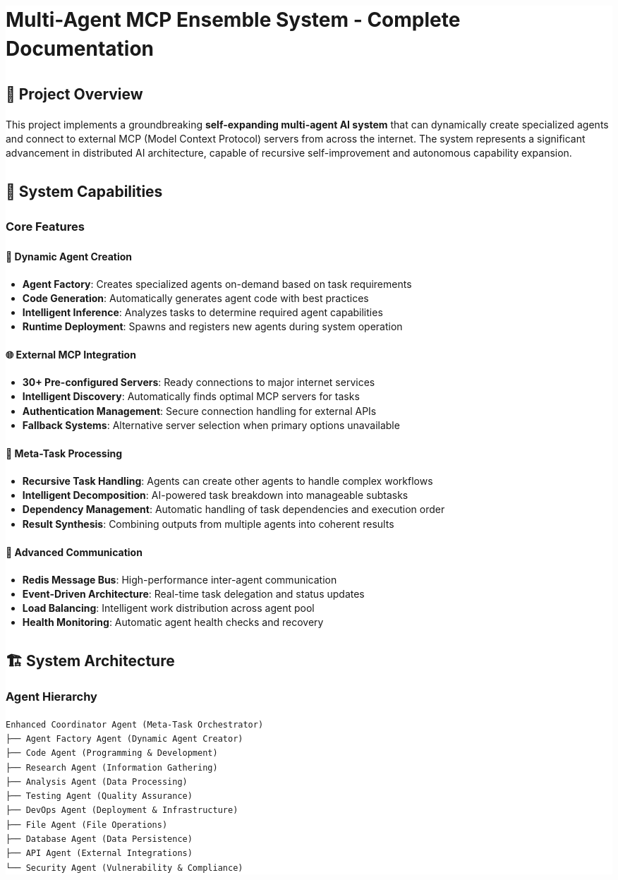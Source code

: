 # Multi-Agent MCP Ensemble System - Complete Documentation

## 🎯 Project Overview

This project implements a groundbreaking **self-expanding multi-agent AI system** that can dynamically create specialized agents and connect to external MCP (Model Context Protocol) servers from across the internet. The system represents a significant advancement in distributed AI architecture, capable of recursive self-improvement and autonomous capability expansion.

## 🚀 System Capabilities

### Core Features

#### 🤖 **Dynamic Agent Creation**
- **Agent Factory**: Creates specialized agents on-demand based on task requirements
- **Code Generation**: Automatically generates agent code with best practices
- **Intelligent Inference**: Analyzes tasks to determine required agent capabilities
- **Runtime Deployment**: Spawns and registers new agents during system operation

#### 🌐 **External MCP Integration**
- **30+ Pre-configured Servers**: Ready connections to major internet services
- **Intelligent Discovery**: Automatically finds optimal MCP servers for tasks
- **Authentication Management**: Secure connection handling for external APIs
- **Fallback Systems**: Alternative server selection when primary options unavailable

#### 🧠 **Meta-Task Processing**
- **Recursive Task Handling**: Agents can create other agents to handle complex workflows
- **Intelligent Decomposition**: AI-powered task breakdown into manageable subtasks
- **Dependency Management**: Automatic handling of task dependencies and execution order
- **Result Synthesis**: Combining outputs from multiple agents into coherent results

#### 📡 **Advanced Communication**
- **Redis Message Bus**: High-performance inter-agent communication
- **Event-Driven Architecture**: Real-time task delegation and status updates
- **Load Balancing**: Intelligent work distribution across agent pool
- **Health Monitoring**: Automatic agent health checks and recovery

## 🏗 System Architecture

### Agent Hierarchy

```
Enhanced Coordinator Agent (Meta-Task Orchestrator)
├── Agent Factory Agent (Dynamic Agent Creator)
├── Code Agent (Programming & Development)
├── Research Agent (Information Gathering)
├── Analysis Agent (Data Processing)
├── Testing Agent (Quality Assurance)
├── DevOps Agent (Deployment & Infrastructure)
├── File Agent (File Operations)
├── Database Agent (Data Persistence)
├── API Agent (External Integrations)
└── Security Agent (Vulnerability & Compliance)
```
